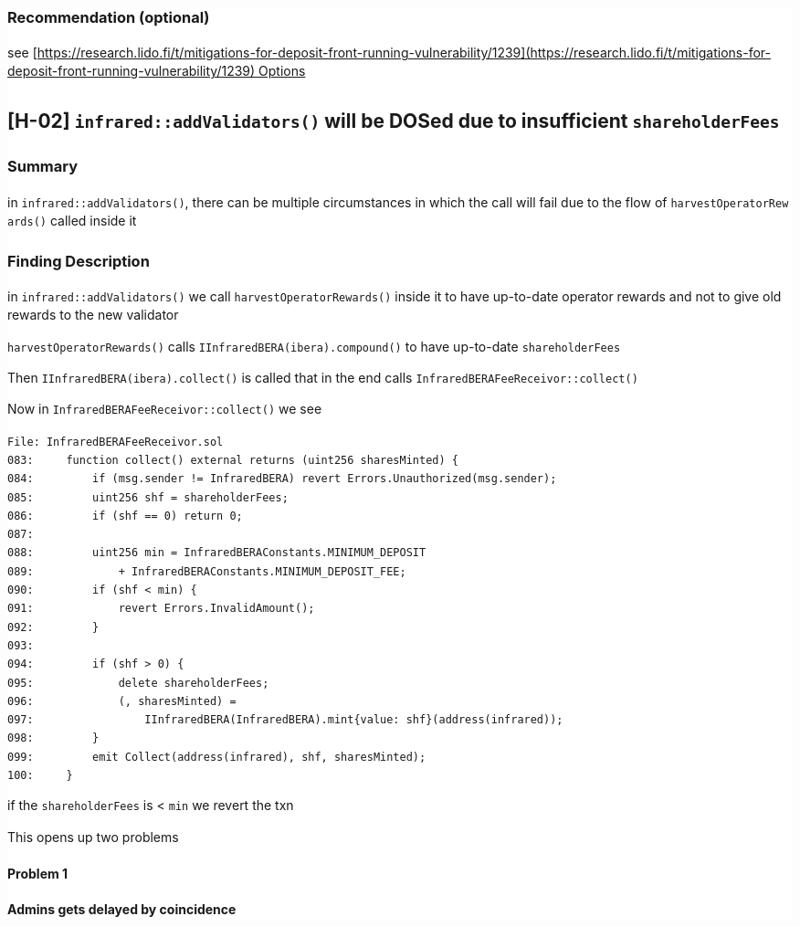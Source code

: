 ### Recommendation (optional)

see [https://research.lido.fi/t/mitigations-for-deposit-front-running-vulnerability/1239](https://research.lido.fi/t/mitigations-for-deposit-front-running-vulnerability/1239) Options

## [H-02] `infrared::addValidators()` will be DOSed due to insufficient `shareholderFees`
### Summary

in `infrared::addValidators()`, there can be multiple circumstances in which the call will fail due to the flow of `harvestOperatorRewards()` called inside it

### Finding Description

in `infrared::addValidators()` we call `harvestOperatorRewards()` inside it to have up-to-date operator rewards and not to give old rewards to the new validator

`harvestOperatorRewards()` calls `IInfraredBERA(ibera).compound()` to have up-to-date `shareholderFees`

Then `IInfraredBERA(ibera).collect()` is called that in the end calls `InfraredBERAFeeReceivor::collect()`

Now in `InfraredBERAFeeReceivor::collect()` we see

```solidity
File: InfraredBERAFeeReceivor.sol
083:     function collect() external returns (uint256 sharesMinted) {
084:         if (msg.sender != InfraredBERA) revert Errors.Unauthorized(msg.sender);
085:         uint256 shf = shareholderFees;
086:         if (shf == 0) return 0;
087: 
088:         uint256 min = InfraredBERAConstants.MINIMUM_DEPOSIT
089:             + InfraredBERAConstants.MINIMUM_DEPOSIT_FEE;
090:         if (shf < min) {
091:             revert Errors.InvalidAmount();
092:         }
093: 
094:         if (shf > 0) {
095:             delete shareholderFees;
096:             (, sharesMinted) =
097:                 IInfraredBERA(InfraredBERA).mint{value: shf}(address(infrared));
098:         }
099:         emit Collect(address(infrared), shf, sharesMinted);
100:     }
```

if the `shareholderFees` is < `min` we revert the txn

This opens up two problems

#### Problem 1

#### Admins gets delayed by coincidence
